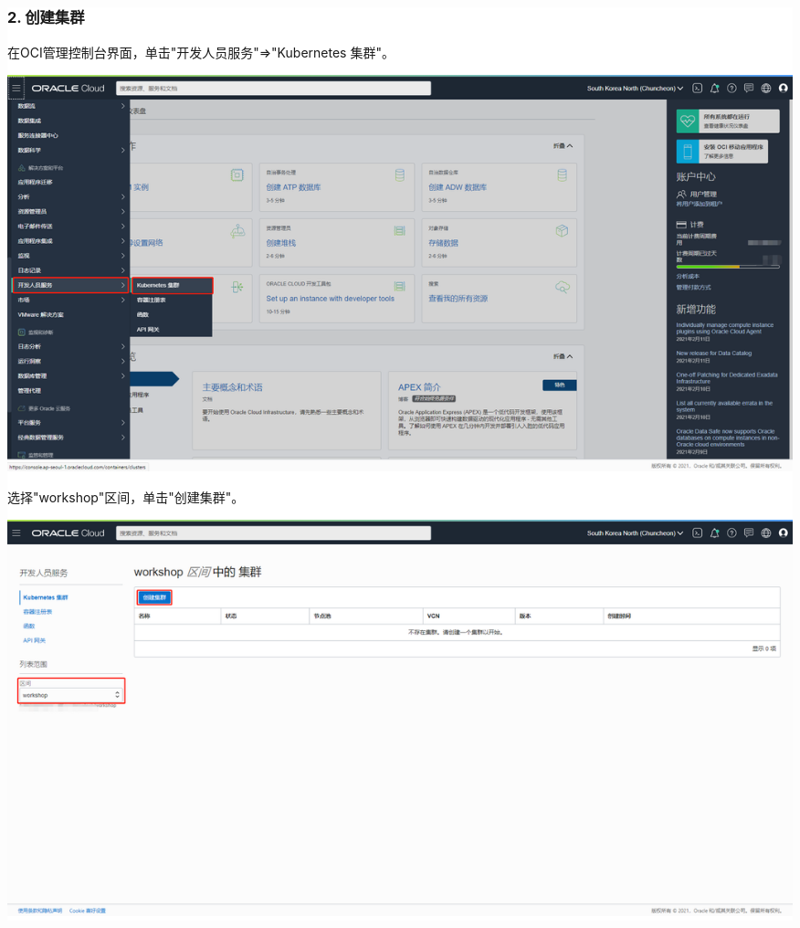 <a name="step2"></a>
### 2. 创建集群

在OCI管理控制台界面，单击"开发人员服务"=>"Kubernetes 集群"。

![image-20210218150422032](images/image-20210218150422032.png)

选择"workshop"区间，单击"创建集群"。

![image-20210218150626257](images/image-20210218150626257.png)
